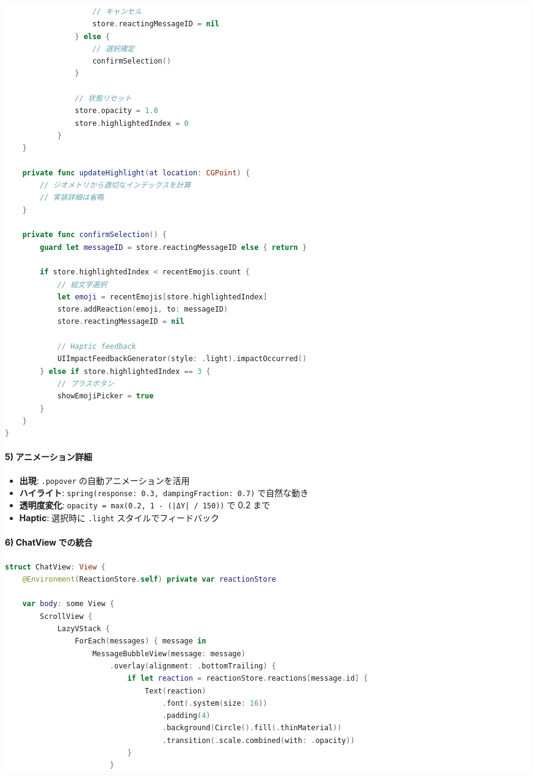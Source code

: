 ```swift
                    // キャンセル
                    store.reactingMessageID = nil
                } else {
                    // 選択確定
                    confirmSelection()
                }

                // 状態リセット
                store.opacity = 1.0
                store.highlightedIndex = 0
            }
    }

    private func updateHighlight(at location: CGPoint) {
        // ジオメトリから適切なインデックスを計算
        // 実装詳細は省略
    }

    private func confirmSelection() {
        guard let messageID = store.reactingMessageID else { return }

        if store.highlightedIndex < recentEmojis.count {
            // 絵文字選択
            let emoji = recentEmojis[store.highlightedIndex]
            store.addReaction(emoji, to: messageID)
            store.reactingMessageID = nil

            // Haptic feedback
            UIImpactFeedbackGenerator(style: .light).impactOccurred()
        } else if store.highlightedIndex == 3 {
            // プラスボタン
            showEmojiPicker = true
        }
    }
}
```

#### 5) アニメーション詳細

- **出現**: `.popover` の自動アニメーションを活用
- **ハイライト**: `spring(response: 0.3, dampingFraction: 0.7)` で自然な動き
- **透明度変化**: `opacity = max(0.2, 1 - (|ΔY| / 150))` で 0.2 まで
- **Haptic**: 選択時に `.light` スタイルでフィードバック

#### 6) ChatView での統合

```swift
struct ChatView: View {
    @Environment(ReactionStore.self) private var reactionStore

    var body: some View {
        ScrollView {
            LazyVStack {
                ForEach(messages) { message in
                    MessageBubbleView(message: message)
                        .overlay(alignment: .bottomTrailing) {
                            if let reaction = reactionStore.reactions[message.id] {
                                Text(reaction)
                                    .font(.system(size: 16))
                                    .padding(4)
                                    .background(Circle().fill(.thinMaterial))
                                    .transition(.scale.combined(with: .opacity))
                            }
                        }
```